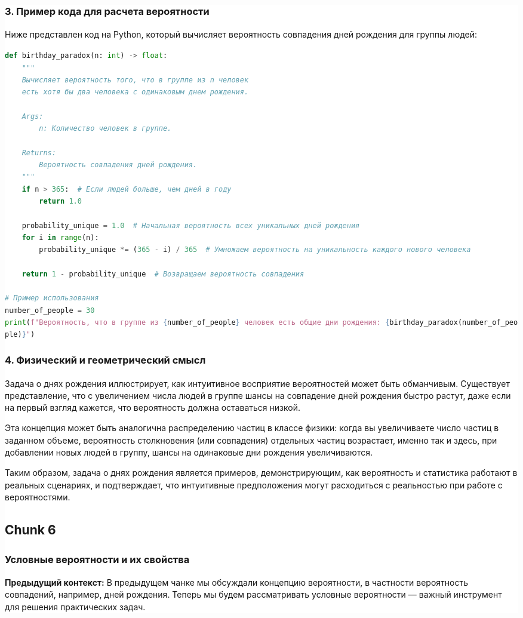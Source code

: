### 3. Пример кода для расчета вероятности

Ниже представлен код на Python, который вычисляет вероятность совпадения дней рождения для группы людей:

```python
def birthday_paradox(n: int) -> float:
    """
    Вычисляет вероятность того, что в группе из n человек
    есть хотя бы два человека с одинаковым днем рождения.

    Args:
        n: Количество человек в группе.

    Returns:
        Вероятность совпадения дней рождения.
    """
    if n > 365:  # Если людей больше, чем дней в году
        return 1.0

    probability_unique = 1.0  # Начальная вероятность всех уникальных дней рождения
    for i in range(n):
        probability_unique *= (365 - i) / 365  # Умножаем вероятность на уникальность каждого нового человека

    return 1 - probability_unique  # Возвращаем вероятность совпадения

# Пример использования
number_of_people = 30
print(f"Вероятность, что в группе из {number_of_people} человек есть общие дни рождения: {birthday_paradox(number_of_people)}")
```

### 4. Физический и геометрический смысл

Задача о днях рождения иллюстрирует, как интуитивное восприятие вероятностей может быть обманчивым. Существует представление, что с увеличением числа людей в группе шансы на совпадение дней рождения быстро растут, даже если на первый взгляд кажется, что вероятность должна оставаться низкой. 

Эта концепция может быть аналогична распределению частиц в классе физики: когда вы увеличиваете число частиц в заданном объеме, вероятность столкновения (или совпадения) отдельных частиц возрастает, именно так и здесь, при добавлении новых людей в группу, шансы на одинаковые дни рождения увеличиваются. 

Таким образом, задача о днях рождения является примеров, демонстрирующим, как вероятность и статистика работают в реальных сценариях, и подтверждает, что интуитивные предположения могут расходиться с реальностью при работе с вероятностями.

## Chunk 6
### **Условные вероятности и их свойства**

**Предыдущий контекст:** В предыдущем чанке мы обсуждали концепцию вероятности, в частности вероятность совпадений, например, дней рождения. Теперь мы будем рассматривать условные вероятности — важный инструмент для решения практических задач.
